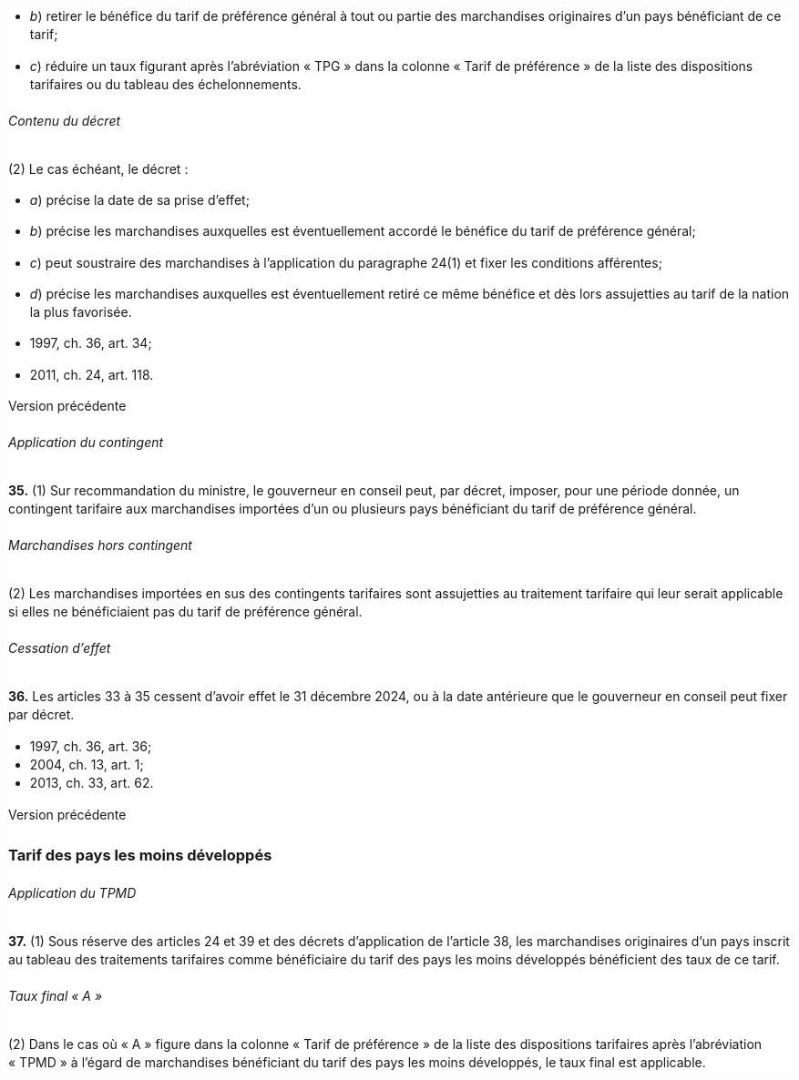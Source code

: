   * _b_) retirer le bénéfice du tarif de préférence général à tout ou partie des marchandises originaires d’un pays bénéficiant de ce tarif;

  * _c_) réduire un taux figurant après l’abréviation « TPG » dans la colonne « Tarif de préférence » de la liste des dispositions tarifaires ou du tableau des échelonnements.

###### Contenu du décret

(2) Le cas échéant, le décret :

  * _a_) précise la date de sa prise d’effet;

  * _b_) précise les marchandises auxquelles est éventuellement accordé le bénéfice du tarif de préférence général;

  * _c_) peut soustraire des marchandises à l’application du paragraphe 24(1) et fixer les conditions afférentes;

  * _d_) précise les marchandises auxquelles est éventuellement retiré ce même bénéfice et dès lors assujetties au tarif de la nation la plus favorisée.

  * 1997, ch. 36, art. 34;
  * 2011, ch. 24, art. 118.

Version précédente

###### Application du contingent

**35.** (1) Sur recommandation du ministre, le gouverneur en conseil peut, par décret, imposer, pour une période donnée, un contingent tarifaire aux marchandises importées d’un ou plusieurs pays bénéficiant du tarif de préférence général.

###### Marchandises hors contingent

(2) Les marchandises importées en sus des contingents tarifaires sont assujetties au traitement tarifaire qui leur serait applicable si elles ne bénéficiaient pas du tarif de préférence général.

###### Cessation d’effet

**36.** Les articles 33 à 35 cessent d’avoir effet le 31 décembre 2024, ou à la date antérieure que le gouverneur en conseil peut fixer par décret.

  * 1997, ch. 36, art. 36;
  * 2004, ch. 13, art. 1;
  * 2013, ch. 33, art. 62.

Version précédente

### Tarif des pays les moins développés

###### Application du TPMD

**37.** (1) Sous réserve des articles 24 et 39 et des décrets d’application de l’article 38, les marchandises originaires d’un pays inscrit au tableau des traitements tarifaires comme bénéficiaire du tarif des pays les moins développés bénéficient des taux de ce tarif.

###### Taux final « A »

(2) Dans le cas où « A » figure dans la colonne « Tarif de préférence » de la liste des dispositions tarifaires après l’abréviation « TPMD » à l’égard de marchandises bénéficiant du tarif des pays les moins développés, le taux final est applicable.
